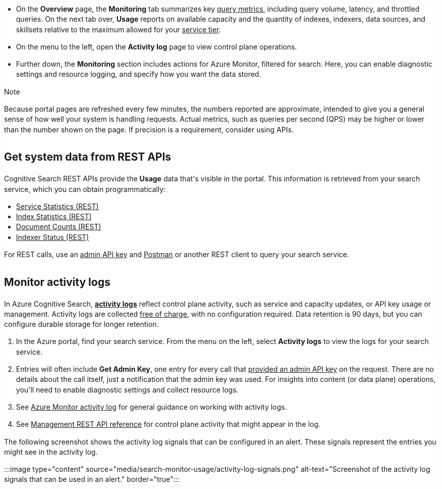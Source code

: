 + On the **Overview** page, the **Monitoring** tab summarizes key [query metrics](search-monitor-queries.md), including query volume, latency, and throttled queries. On the next tab over, **Usage** reports on available capacity and the quantity of indexes, indexers, data sources, and skillsets relative to the maximum allowed for your [service tier](search-sku-tier.md).

+ On the menu to the left, open the **Activity log** page to view control plane operations. 

+ Further down, the **Monitoring** section includes actions for Azure Monitor, filtered for search. Here, you can enable diagnostic settings and resource logging, and specify how you want the data stored.

> [!NOTE]
> Because portal pages are refreshed every few minutes, the numbers reported are approximate, intended to give you a general sense of how well your system is handling requests. Actual metrics, such as queries per second (QPS) may be higher or lower than the number shown on the page. If precision is a requirement, consider using APIs.

## Get system data from REST APIs

Cognitive Search REST APIs provide the **Usage** data that's visible in the portal. This information is retrieved from your search service, which you can obtain programmatically:

+ [Service Statistics (REST)](/rest/api/searchservice/get-service-statistics)
+ [Index Statistics (REST)](/rest/api/searchservice/get-index-statistics)
+ [Document Counts (REST)](/rest/api/searchservice/count-documents)
+ [Indexer Status (REST)](/rest/api/searchservice/get-indexer-status)

For REST calls, use an [admin API key](search-security-api-keys.md) and [Postman](search-get-started-rest.md) or another REST client to query your search service.

## Monitor activity logs

In Azure Cognitive Search, [**activity logs**](/azure/azure-monitor/agents/data-sources#azure-activity-log) reflect control plane activity, such as service and capacity updates, or API key usage or management. Activity logs are collected [free of charge](/azure/azure-monitor/usage-estimated-costs#pricing-model), with no configuration required. Data retention is 90 days, but you can configure durable storage for longer retention.

1. In the Azure portal, find your search service. From the menu on the left, select **Activity logs** to view the logs for your search service.

1. Entries will often include **Get Admin Key**, one entry for every call that [provided an admin API key](search-security-api-keys.md) on the request. There are no details about the call itself, just a notification that the admin key was used. For insights into content (or data plane) operations, you'll need to enable diagnostic settings and collect resource logs.

1. See [Azure Monitor activity log](/azure/azure-monitor/essentials/activity-log) for general guidance on working with activity logs.

1. See [Management REST API reference](/rest/api/searchmanagement/) for control plane activity that might appear in the log.

The following screenshot shows the activity log signals that can be configured in an alert. These signals represent the entries you might see in the activity log.

:::image type="content" source="media/search-monitor-usage/activity-log-signals.png" alt-text="Screenshot of the activity log signals that can be used in an alert." border="true":::
